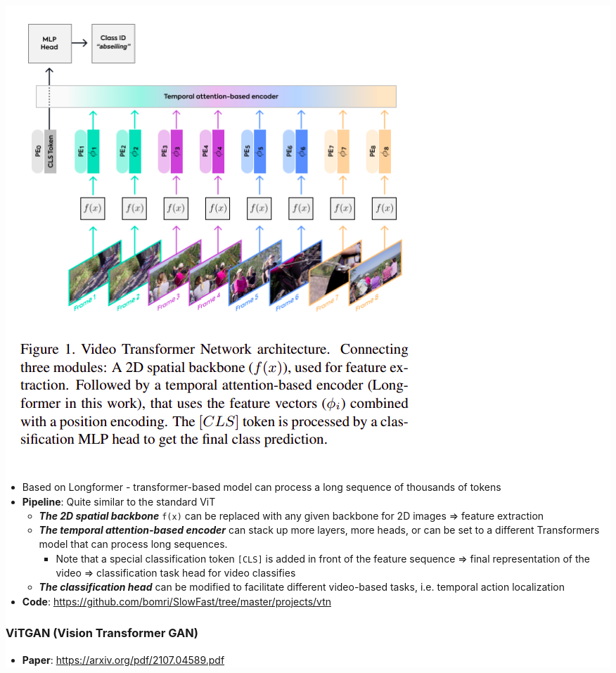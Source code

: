 ![](Images/VTN.png)  
+ Based on Longformer - transformer-based model can process a long sequence of thousands of tokens
+ **Pipeline**: Quite similar to the standard ViT
	- **_The 2D spatial backbone_** `f(x)` can be replaced with any given backbone for 2D images => feature extraction
	- **_The temporal attention-based encoder_** can stack up more layers, more heads, or can be set to a different Transformers model that can process long sequences. 
		- Note that a special classification token `[CLS]` is added in front of the feature sequence => final representation of the video => classification task head for video classifies
	- **_The classification head_** can be modified to facilitate different video-based tasks, i.e. temporal action localization
+ **Code**: https://github.com/bomri/SlowFast/tree/master/projects/vtn

### ViTGAN (Vision Transformer GAN)
+ **Paper**: https://arxiv.org/pdf/2107.04589.pdf  